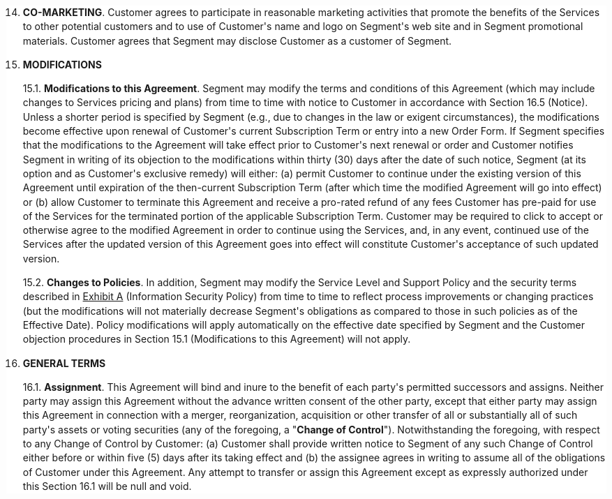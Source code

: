 14. **CO-MARKETING**. Customer agrees to participate in reasonable
    marketing activities that promote the benefits of the Services to
    other potential customers and to use of Customer's name and logo on
    Segment's web site and in Segment promotional materials. Customer
    agrees that Segment may disclose Customer as a customer of Segment.

15. **MODIFICATIONS**

    15.1.  **Modifications to this Agreement**. Segment may modify the
        terms and conditions of this Agreement (which may include
        changes to Services pricing and plans) from time to time with
        notice to Customer in accordance with Section 16.5 (Notice).
        Unless a shorter period is specified by Segment (e.g., due to
        changes in the law or exigent circumstances), the modifications
        become effective upon renewal of Customer's current Subscription
        Term or entry into a new Order Form. If Segment specifies that
        the modifications to the Agreement will take effect prior to
        Customer's next renewal or order and Customer notifies Segment
        in writing of its objection to the modifications within
        thirty (30) days after the date of such notice, Segment (at its
        option and as Customer's exclusive remedy) will either: (a)
        permit Customer to continue under the existing version of this
        Agreement until expiration of the then-current Subscription Term
        (after which time the modified Agreement will go into effect)
        or (b) allow Customer to terminate this Agreement and receive a
        pro-rated refund of any fees Customer has pre-paid for use of
        the Services for the terminated portion of the applicable
        Subscription Term. Customer may be required to click to accept
        or otherwise agree to the modified Agreement in order to
        continue using the Services, and, in any event, continued use of
        the Services after the updated version of this Agreement goes
        into effect will constitute Customer's acceptance of such
        updated version.

    15.2.  **Changes to Policies**. In addition, Segment may modify the
        Service Level and Support Policy and the security terms
        described in [Exhibit A](#exhibit-a---information-security-policy) (Information Security
        Policy) from time to time to reflect process improvements or
        changing practices (but the modifications will not materially
        decrease Segment's obligations as compared to those in such
        policies as of the Effective Date). Policy modifications will
        apply automatically on the effective date specified by Segment
        and the Customer objection procedures in Section 15.1
        (Modifications to this Agreement) will not apply.

16. **GENERAL TERMS**

    16.1.  **Assignment**. This Agreement will bind and inure to the
        benefit of each party's permitted successors and assigns.
        Neither party may assign this Agreement without the advance
        written consent of the other party, except that either party may
        assign this Agreement in connection with a merger,
        reorganization, acquisition or other transfer of all or
        substantially all of such party's assets or voting securities
        (any of the foregoing, a "**Change of Control**").
        Notwithstanding the foregoing, with respect to any Change of
        Control by Customer: (a) Customer shall provide written notice
        to Segment of any such Change of Control either before or within
        five (5) days after its taking effect and (b) the assignee
        agrees in writing to assume all of the obligations of Customer
        under this Agreement. Any attempt to transfer or assign this
        Agreement except as expressly authorized under this Section 16.1
        will be null and void.
